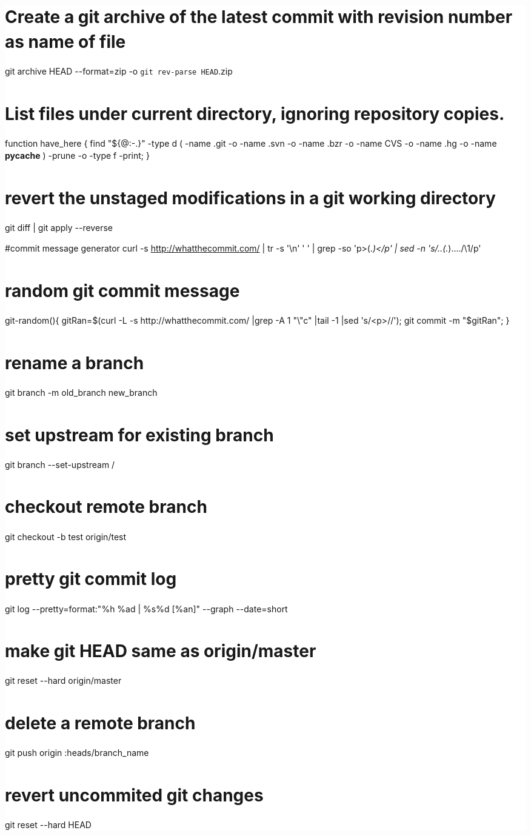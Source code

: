 # Create a git archive of the latest commit with revision number as name of file
git archive HEAD --format=zip -o `git rev-parse HEAD`.zip

# List files under current directory, ignoring repository copies.
function have_here { find "${@:-.}" -type d \( -name .git -o -name .svn -o -name .bzr -o -name CVS -o -name .hg -o -name __pycache__ \) -prune -o -type f -print; }

# revert the unstaged modifications in a git working directory
git diff | git apply --reverse

#commit message generator
curl -s http://whatthecommit.com/ | tr -s '\n' ' ' | grep -so 'p>\(.*\)</p' | sed -n 's/..\(.*\)..../\1/p'

# random git commit message
git-random(){ gitRan=$(curl -L -s http://whatthecommit.com/ |grep -A 1 "\"c" |tail -1 |sed  's/<p>//'); git commit -m "$gitRan"; }

# rename a branch
git branch -m old_branch new_branch

# set upstream for existing branch
git branch --set-upstream <branch> <remote>/<branch>

# checkout remote branch
git checkout -b test origin/test

# pretty git commit log
git log --pretty=format:"%h %ad | %s%d [%an]" --graph --date=short

# make git HEAD same as origin/master
git reset --hard origin/master

# delete a remote branch
git push origin :heads/branch_name

# revert uncommited git changes
git reset --hard HEAD
